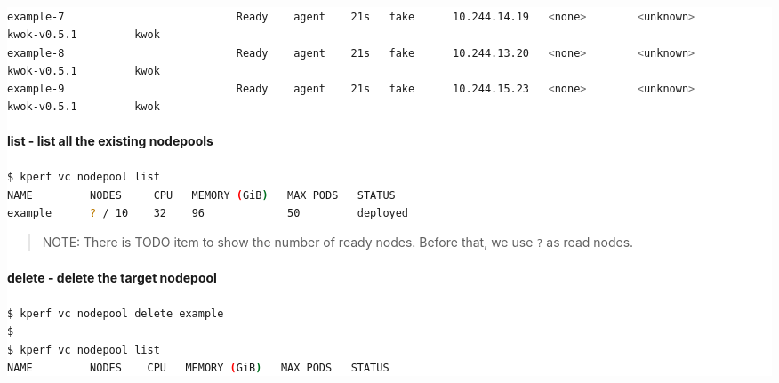 ```bash
example-7                           Ready    agent    21s   fake      10.244.14.19   <none>        <unknown>            kwok-v0.5.1         kwok
example-8                           Ready    agent    21s   fake      10.244.13.20   <none>        <unknown>            kwok-v0.5.1         kwok
example-9                           Ready    agent    21s   fake      10.244.15.23   <none>        <unknown>            kwok-v0.5.1         kwok
```

#### list - list all the existing nodepools

```bash
$ kperf vc nodepool list
NAME         NODES     CPU   MEMORY (GiB)   MAX PODS   STATUS
example      ? / 10    32    96             50         deployed
```

> NOTE: There is TODO item to show the number of ready nodes. Before that, we
use `?` as read nodes.

#### delete - delete the target nodepool

```bash
$ kperf vc nodepool delete example
$
$ kperf vc nodepool list
NAME         NODES    CPU   MEMORY (GiB)   MAX PODS   STATUS
```
